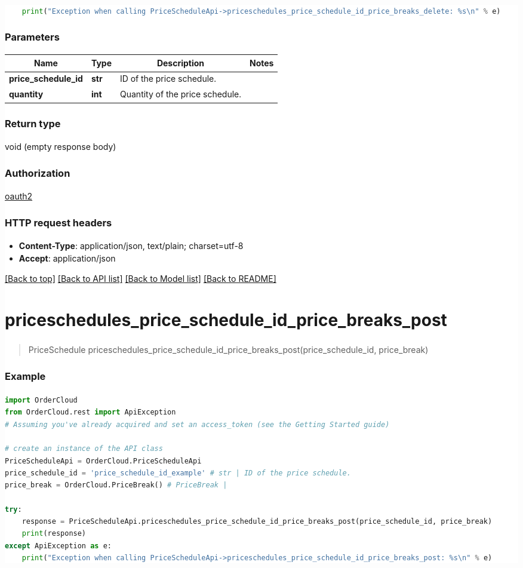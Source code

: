 ```python
    print("Exception when calling PriceScheduleApi->priceschedules_price_schedule_id_price_breaks_delete: %s\n" % e)
```

### Parameters

Name | Type | Description  | Notes
------------- | ------------- | ------------- | -------------
 **price_schedule_id** | **str**| ID of the price schedule. | 
 **quantity** | **int**| Quantity of the price schedule. | 

### Return type

void (empty response body)

### Authorization

[oauth2](../README.md#oauth2)

### HTTP request headers

 - **Content-Type**: application/json, text/plain; charset=utf-8
 - **Accept**: application/json

[[Back to top]](#) [[Back to API list]](../README.md#documentation-for-api-endpoints) [[Back to Model list]](../README.md#documentation-for-models) [[Back to README]](../README.md)

# **priceschedules_price_schedule_id_price_breaks_post**
> PriceSchedule priceschedules_price_schedule_id_price_breaks_post(price_schedule_id, price_break)



### Example 
```python
import OrderCloud
from OrderCloud.rest import ApiException
# Assuming you've already acquired and set an access_token (see the Getting Started guide)

# create an instance of the API class
PriceScheduleApi = OrderCloud.PriceScheduleApi
price_schedule_id = 'price_schedule_id_example' # str | ID of the price schedule.
price_break = OrderCloud.PriceBreak() # PriceBreak | 

try: 
    response = PriceScheduleApi.priceschedules_price_schedule_id_price_breaks_post(price_schedule_id, price_break)
    print(response)
except ApiException as e:
    print("Exception when calling PriceScheduleApi->priceschedules_price_schedule_id_price_breaks_post: %s\n" % e)
```
